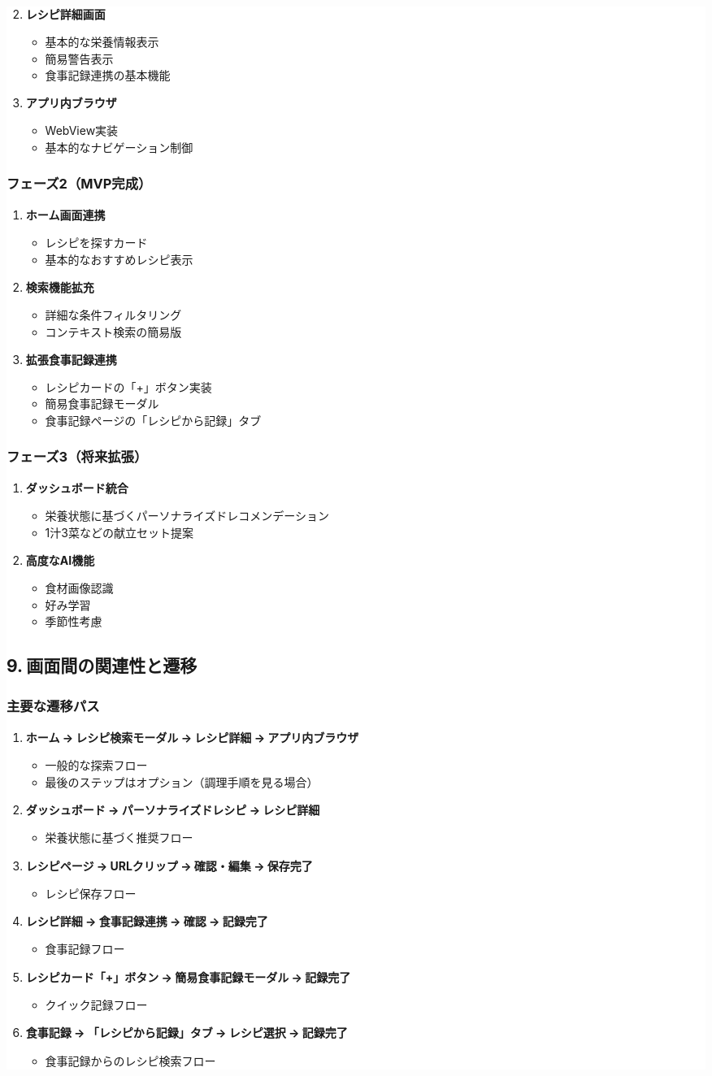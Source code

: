 2. **レシピ詳細画面**
   - 基本的な栄養情報表示
   - 簡易警告表示
   - 食事記録連携の基本機能

3. **アプリ内ブラウザ**
   - WebView実装
   - 基本的なナビゲーション制御

### フェーズ2（MVP完成）
1. **ホーム画面連携**
   - レシピを探すカード
   - 基本的なおすすめレシピ表示

2. **検索機能拡充**
   - 詳細な条件フィルタリング
   - コンテキスト検索の簡易版

3. **拡張食事記録連携**
   - レシピカードの「+」ボタン実装
   - 簡易食事記録モーダル
   - 食事記録ページの「レシピから記録」タブ

### フェーズ3（将来拡張）
1. **ダッシュボード統合**
   - 栄養状態に基づくパーソナライズドレコメンデーション
   - 1汁3菜などの献立セット提案

2. **高度なAI機能**
   - 食材画像認識
   - 好み学習
   - 季節性考慮

## 9. 画面間の関連性と遷移

### 主要な遷移パス
1. **ホーム → レシピ検索モーダル → レシピ詳細 → アプリ内ブラウザ**
   - 一般的な探索フロー
   - 最後のステップはオプション（調理手順を見る場合）

2. **ダッシュボード → パーソナライズドレシピ → レシピ詳細**
   - 栄養状態に基づく推奨フロー

3. **レシピページ → URLクリップ → 確認・編集 → 保存完了**
   - レシピ保存フロー

4. **レシピ詳細 → 食事記録連携 → 確認 → 記録完了**
   - 食事記録フロー

5. **レシピカード「+」ボタン → 簡易食事記録モーダル → 記録完了**
   - クイック記録フロー

6. **食事記録 → 「レシピから記録」タブ → レシピ選択 → 記録完了**
   - 食事記録からのレシピ検索フロー
